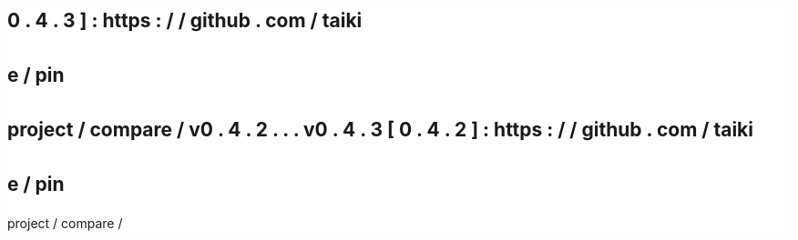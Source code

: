0
.
4
.
3
]
:
https
:
/
/
github
.
com
/
taiki
-
e
/
pin
-
project
/
compare
/
v0
.
4
.
2
.
.
.
v0
.
4
.
3
[
0
.
4
.
2
]
:
https
:
/
/
github
.
com
/
taiki
-
e
/
pin
-
project
/
compare
/